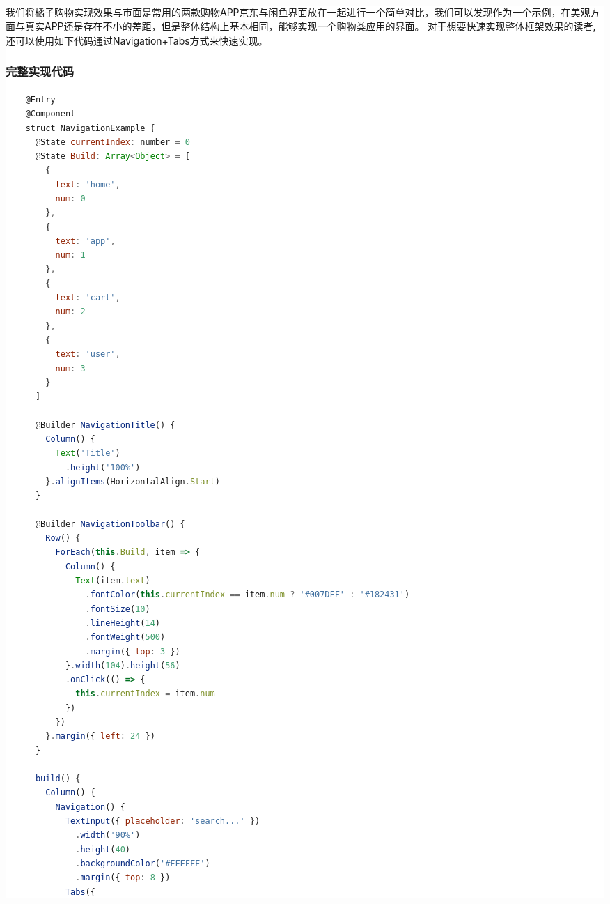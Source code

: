 我们将橘子购物实现效果与市面是常用的两款购物APP京东与闲鱼界面放在一起进行一个简单对比，我们可以发现作为一个示例，在美观方面与真实APP还是存在不小的差距，但是整体结构上基本相同，能够实现一个购物类应用的界面。
对于想要快速实现整体框架效果的读者,还可以使用如下代码通过Navigation+Tabs方式来快速实现。

### 完整实现代码

```javascript
    @Entry
    @Component
    struct NavigationExample {
      @State currentIndex: number = 0
      @State Build: Array<Object> = [
        {
          text: 'home',
          num: 0
        },
        {
          text: 'app',
          num: 1
        },
        {
          text: 'cart',
          num: 2
        },
        {
          text: 'user',
          num: 3
        }
      ]

      @Builder NavigationTitle() {
        Column() {
          Text('Title')
            .height('100%')
        }.alignItems(HorizontalAlign.Start)
      }

      @Builder NavigationToolbar() {
        Row() {
          ForEach(this.Build, item => {
            Column() {
              Text(item.text)
                .fontColor(this.currentIndex == item.num ? '#007DFF' : '#182431')
                .fontSize(10)
                .lineHeight(14)
                .fontWeight(500)
                .margin({ top: 3 })
            }.width(104).height(56)
            .onClick(() => {
              this.currentIndex = item.num
            })
          })
        }.margin({ left: 24 })
      }

      build() {
        Column() {
          Navigation() {
            TextInput({ placeholder: 'search...' })
              .width('90%')
              .height(40)
              .backgroundColor('#FFFFFF')
              .margin({ top: 8 })
            Tabs({
```